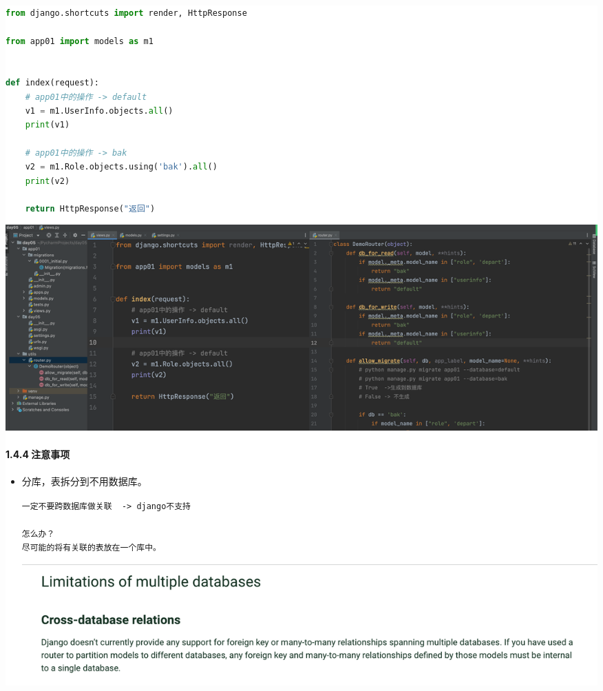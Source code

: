 

```python
from django.shortcuts import render, HttpResponse

from app01 import models as m1


def index(request):
    # app01中的操作 -> default
    v1 = m1.UserInfo.objects.all()
    print(v1)

    # app01中的操作 -> bak
    v2 = m1.Role.objects.using('bak').all()
    print(v2)

    return HttpResponse("返回")
```

![image-20220710112344681](assets/image-20220710112344681.png)



#### 1.4.4 注意事项

- 分库，表拆分到不用数据库。

  ```
  一定不要跨数据库做关联  -> django不支持
  
  怎么办？
  尽可能的将有关联的表放在一个库中。
  ```

  ![image-20220710112908647](assets/image-20220710112908647.png)
